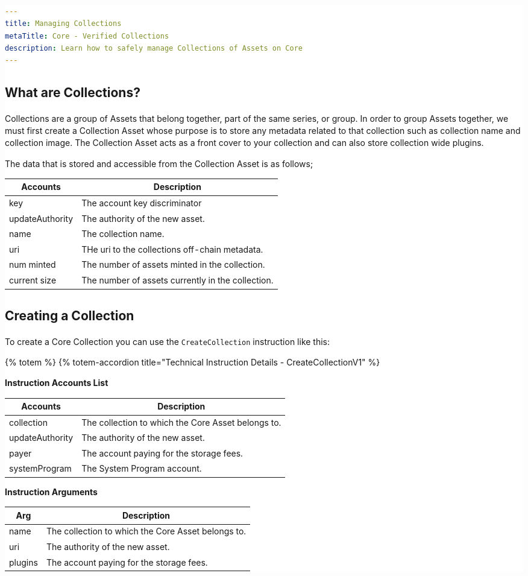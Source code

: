 ```yaml
---
title: Managing Collections
metaTitle: Core - Verified Collections
description: Learn how to safely manage Collections of Assets on Core
---
```


## What are Collections?

Collections are a group of Assets that belong together, part of the same series, or group. In order to group Assets together, we must first create a Collection Asset whose purpose is to store any metadata related to that collection such as collection name and collection image. The Collection Asset acts as a front cover to your collection and can also store collection wide plugins.

The data that is stored and accessible from the Collection Asset is as follows;

| Accounts        | Description                                       |
| --------------- | ------------------------------------------------- |
| key             | The account key discriminator                     |
| updateAuthority | The authority of the new asset.                   |
| name            | The collection name.                              |
| uri             | THe uri to the collections off-chain metadata.    |
| num minted      | The number of assets minted in the collection.    |
| current size    | The number of assets currently in the collection. |

## Creating a Collection

To create a Core Collection you can use the `CreateCollection` instruction like this:

{% totem %}
{% totem-accordion title="Technical Instruction Details - CreateCollectionV1" %}

**Instruction Accounts List**

| Accounts        | Description                                        |
| --------------- | -------------------------------------------------- |
| collection      | The collection to which the Core Asset belongs to. |
| updateAuthority | The authority of the new asset.                    |
| payer           | The account paying for the storage fees.           |
| systemProgram   | The System Program account.                        |

**Instruction Arguments**

| Arg     | Description                                        |
| ------- | -------------------------------------------------- |
| name    | The collection to which the Core Asset belongs to. |
| uri     | The authority of the new asset.                    |
| plugins | The account paying for the storage fees.           |
